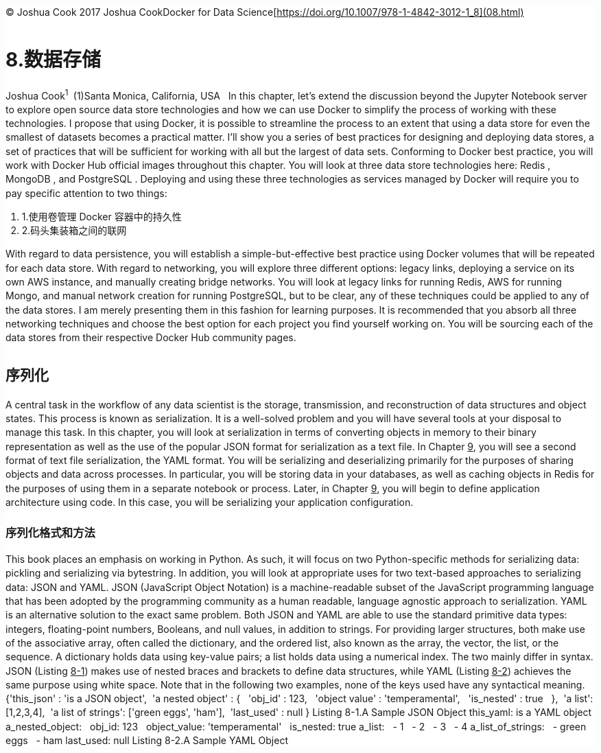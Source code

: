 © Joshua Cook 2017 Joshua CookDocker for Data Science[https://doi.org/10.1007/978-1-4842-3012-1_8](08.html)

# 8.数据存储

Joshua Cook<sup class="calibre5">1 </sup> (1)Santa Monica, California, USA   In this chapter, let’s extend the discussion beyond the Jupyter Notebook server to explore open source data store technologies and how we can use Docker to simplify the process of working with these technologies. I propose that using Docker, it is possible to streamline the process to an extent that using a data store for even the smallest of datasets becomes a practical matter. I’ll show you a series of best practices for designing and deploying data stores, a set of practices that will be sufficient for working with all but the largest of data sets. Conforming to Docker best practice, you will work with Docker Hub official images throughout this chapter. You will look at three data store technologies here: Redis , MongoDB , and PostgreSQL . Deploying and using these three technologies as services managed by Docker will require you to pay specific attention to two things:

1.  1.使用卷管理 Docker 容器中的持久性
2.  2.码头集装箱之间的联网

With regard to data persistence, you will establish a simple-but-effective best practice using Docker volumes that will be repeated for each data store. With regard to networking, you will explore three different options: legacy links, deploying a service on its own AWS instance, and manually creating bridge networks. You will look at legacy links for running Redis, AWS for running Mongo, and manual network creation for running PostgreSQL, but to be clear, any of these techniques could be applied to any of the data stores. I am merely presenting them in this fashion for learning purposes. It is recommended that you absorb all three networking techniques and choose the best option for each project you find yourself working on. You will be sourcing each of the data stores from their respective Docker Hub community pages.

## 序列化

A central task in the workflow of any data scientist is the storage, transmission, and reconstruction of data structures and object states. This process is known as serialization. It is a well-solved problem and you will have several tools at your disposal to manage this task. In this chapter, you will look at serialization in terms of converting objects in memory to their binary representation as well as the use of the popular JSON format for serialization as a text file. In Chapter [9](09.html), you will see a second format of text file serialization, the YAML format. You will be serializing and deserializing primarily for the purposes of sharing objects and data across processes. In particular, you will be storing data in your databases, as well as caching objects in Redis for the purposes of using them in a separate notebook or process. Later, in Chapter [9](09.html), you will begin to define application architecture using code. In this case, you will be serializing your application configuration.

### 序列化格式和方法

This book places an emphasis on working in Python. As such, it will focus on two Python-specific methods for serializing data: pickling and serializing via bytestring. In addition, you will look at appropriate uses for two text-based approaches to serializing data: JSON and YAML. JSON (JavaScript Object Notation) is a machine-readable subset of the JavaScript programming language that has been adopted by the programming community as a human readable, language agnostic approach to serialization. YAML is an alternative solution to the exact same problem. Both JSON and YAML are able to use the standard primitive data types: integers, floating-point numbers, Booleans, and null values, in addition to strings. For providing larger structures, both make use of the associative array, often called the dictionary, and the ordered list, also known as the array, the vector, the list, or the sequence. A dictionary holds data using key-value pairs; a list holds data using a numerical index. The two mainly differ in syntax. JSON (Listing [8-1](#Par10)) makes use of nested braces and brackets to define data structures, while YAML (Listing [8-2](#Par11)) achieves the same purpose using white space. Note that in the following two examples, none of the keys used have any syntactical meaning. {'this_json' : 'is a JSON object',  'a nested object' : {   'obj_id' : 123,   'object value' : 'temperamental',   'is_nested' : true   },  'a list': [1,2,3,4],  'a list of strings': ['green eggs', 'ham'],  'last_used' : null } Listing 8-1.A Sample JSON Object this_yaml: is a YAML object a_nested_object:   obj_id: 123   object_value: 'temperamental'   is_nested: true a_list:   - 1   - 2   - 3   - 4 a_list_of_strings:   - green eggs   - ham last_used: null Listing 8-2.A Sample YAML Object
